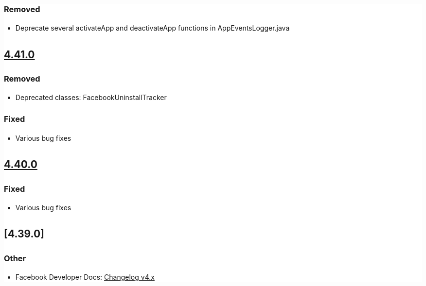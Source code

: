 ### Removed

- Deprecate several activateApp and deactivateApp functions in AppEventsLogger.java

## [4.41.0]

### Removed

- Deprecated classes: FacebookUninstallTracker

### Fixed

- Various bug fixes

## [4.40.0]

### Fixed

- Various bug fixes

## [4.39.0]

### Other

- Facebook Developer Docs: [Changelog v4.x](https://developers.facebook.com/docs/android/change-log-4x)



[Unreleased]: https://github.com/facebook/facebook-android-sdk/compare/sdk-version-15.0.2...HEAD
[15.0.2]: https://github.com/facebook/facebook-android-sdk/compare/sdk-version-15.0.1...sdk-version-15.0.2
[15.0.1]: https://github.com/facebook/facebook-android-sdk/compare/sdk-version-15.0.0...sdk-version-15.0.1
[15.0.0]: https://github.com/facebook/facebook-android-sdk/compare/sdk-version-14.1.1...sdk-version-15.0.0
[14.1.1]: https://github.com/facebook/facebook-android-sdk/compare/sdk-version-14.1.0...sdk-version-14.1.1
[14.1.0]: https://github.com/facebook/facebook-android-sdk/compare/sdk-version-14.0.0...sdk-version-14.1.0
[14.0.0]: https://github.com/facebook/facebook-android-sdk/compare/sdk-version-13.2.0...sdk-version-14.0.0
[13.2.0]: https://github.com/facebook/facebook-android-sdk/compare/sdk-version-13.1.0...sdk-version-13.2.0
[13.1.0]: https://github.com/facebook/facebook-android-sdk/compare/sdk-version-13.0.0...sdk-version-13.1.0
[13.0.0]: https://github.com/facebook/facebook-android-sdk/compare/sdk-version-12.3.0...sdk-version-13.0.0
[12.3.0]: https://github.com/facebook/facebook-android-sdk/compare/sdk-version-12.2.0...sdk-version-12.3.0
[12.2.0]: https://github.com/facebook/facebook-android-sdk/compare/sdk-version-12.1.0...sdk-version-12.2.0
[12.1.0]: https://github.com/facebook/facebook-android-sdk/compare/sdk-version-12.0.1...sdk-version-12.1.0
[12.0.1]: https://github.com/facebook/facebook-android-sdk/compare/sdk-version-12.0.0...sdk-version-12.0.1
[12.0.0]: https://github.com/facebook/facebook-android-sdk/compare/sdk-version-11.3.0...sdk-version-12.0.0
[11.3.0]: https://github.com/facebook/facebook-android-sdk/compare/sdk-version-11.2.0...sdk-version-11.3.0
[11.2.0]: https://github.com/facebook/facebook-android-sdk/compare/sdk-version-11.1.1...sdk-version-11.2.0
[11.1.1]: https://github.com/facebook/facebook-android-sdk/compare/sdk-version-11.1.0...sdk-version-11.1.1
[11.1.0]: https://github.com/facebook/facebook-android-sdk/compare/sdk-version-11.0.0...sdk-version-11.1.0
[11.0.0]: https://github.com/facebook/facebook-android-sdk/compare/sdk-version-9.1.1...sdk-version-11.0.0
[9.1.1]: https://github.com/facebook/facebook-android-sdk/compare/sdk-version-9.1.0...sdk-version-9.1.1
[9.1.0]: https://github.com/facebook/facebook-android-sdk/compare/sdk-version-9.0.0...sdk-version-9.1.0
[9.0.0]: https://github.com/facebook/facebook-android-sdk/compare/sdk-version-8.2.0...sdk-version-9.0.0
[8.2.0]: https://github.com/facebook/facebook-android-sdk/compare/sdk-version-8.1.0...sdk-version-8.2.0
[8.1.0]: https://github.com/facebook/facebook-android-sdk/compare/sdk-version-8.0.0...sdk-version-8.1.0
[8.0.0]: https://github.com/facebook/facebook-android-sdk/compare/sdk-version-7.1.0...sdk-version-8.0.0
[7.1.0]: https://github.com/facebook/facebook-android-sdk/compare/sdk-version-7.0.1...sdk-version-7.1.0
[7.0.1]: https://github.com/facebook/facebook-android-sdk/compare/sdk-version-7.0.0...sdk-version-7.0.1
[7.0.0]: https://github.com/facebook/facebook-android-sdk/compare/sdk-version-6.5.1...sdk-version-7.0.0
[6.5.1]: https://github.com/facebook/facebook-android-sdk/compare/sdk-version-6.5.0...sdk-version-6.5.1
[6.5.0]: https://github.com/facebook/facebook-android-sdk/compare/sdk-version-6.4.0...sdk-version-6.5.0
[6.4.0]: https://github.com/facebook/facebook-android-sdk/compare/sdk-version-6.3.0...sdk-version-6.4.0
[6.3.0]: https://github.com/facebook/facebook-android-sdk/compare/sdk-version-6.2.0...sdk-version-6.3.0
[6.2.0]: https://github.com/facebook/facebook-android-sdk/compare/sdk-version-6.1.0...sdk-version-6.2.0
[6.1.0]: https://github.com/facebook/facebook-android-sdk/compare/sdk-version-6.0.0...sdk-version-6.1.0
[6.0.0]: https://github.com/facebook/facebook-android-sdk/compare/sdk-version-5.15.2...sdk-version-6.0.0
[5.15.2]: https://github.com/facebook/facebook-android-sdk/compare/sdk-version-5.15.1...sdk-version-5.15.2
[5.15.1]: https://github.com/facebook/facebook-android-sdk/compare/sdk-version-5.15.0...sdk-version-5.15.1
[5.15.0]: https://github.com/facebook/facebook-android-sdk/compare/sdk-version-5.13.0...sdk-version-5.15.0
[5.13.0]: https://github.com/facebook/facebook-android-sdk/compare/sdk-version-5.12.1...sdk-version-5.13.0
[5.12.1]: https://github.com/facebook/facebook-android-sdk/compare/sdk-version-5.12.0...sdk-version-5.12.1
[5.12.0]: https://github.com/facebook/facebook-android-sdk/compare/sdk-version-5.11.2...sdk-version-5.12.0
[5.11.2]: https://github.com/facebook/facebook-android-sdk/compare/sdk-version-5.11.1...sdk-version-5.11.2
[5.11.1]: https://github.com/facebook/facebook-android-sdk/compare/sdk-version-5.11.0...sdk-version-5.11.1
[5.11.0]: https://github.com/facebook/facebook-android-sdk/compare/sdk-version-5.9.0...sdk-version-5.11.0
[5.9.0]: https://github.com/facebook/facebook-android-sdk/compare/sdk-version-5.8.0...sdk-version-5.9.0
[5.8.0]: https://github.com/facebook/facebook-android-sdk/compare/sdk-version-5.5.2...sdk-version-5.8.0
[5.5.2]: https://github.com/facebook/facebook-android-sdk/compare/sdk-version-5.5.1...sdk-version-5.5.2
[5.5.1]: https://github.com/facebook/facebook-android-sdk/compare/sdk-version-5.5.0...sdk-version-5.5.1
[5.5.0]: https://github.com/facebook/facebook-android-sdk/compare/sdk-version-5.4.0...sdk-version-5.5.0
[5.4.0]: https://github.com/facebook/facebook-android-sdk/compare/sdk-version-5.2.0...sdk-version-5.4.0
[5.2.0]: https://github.com/facebook/facebook-android-sdk/compare/sdk-version-5.1.0...sdk-version-5.2.0
[5.1.0]: https://github.com/facebook/facebook-android-sdk/compare/sdk-version-5.0.2...sdk-version-5.1.0

[5.0.2]: https://github.com/facebook/facebook-android-sdk/compare/sdk-version-5.0.1...sdk-version-5.0.2
[5.0.1]: https://github.com/facebook/facebook-android-sdk/compare/sdk-version-5.0.0...sdk-version-5.0.1
[5.0.0]: https://github.com/facebook/facebook-android-sdk/compare/sdk-version-4.41.0...sdk-version-5.0.0
[4.41.0]: https://github.com/facebook/facebook-android-sdk/compare/sdk-version-4.40.0...sdk-version-4.41.0
[4.40.0]: https://github.com/facebook/facebook-android-sdk/compare/sdk-version-4.39.0...sdk-version-4.40.0